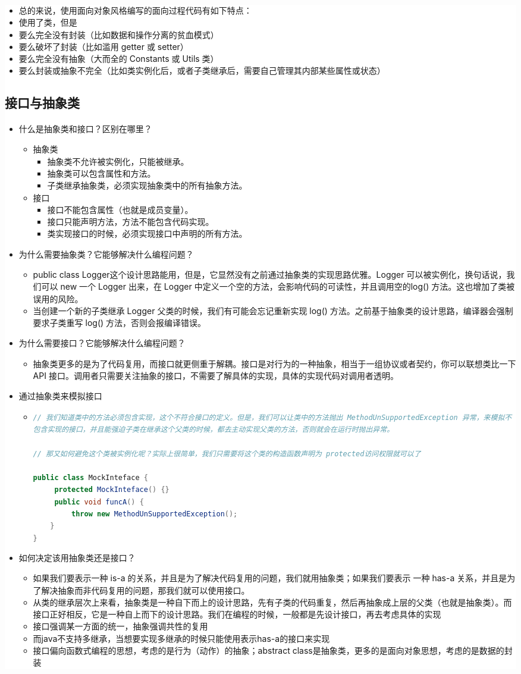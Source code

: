   - 总的来说，使用面向对象风格编写的面向过程代码有如下特点：
  - 使用了类，但是
  - 要么完全没有封装（比如数据和操作分离的贫血模式）
  - 要么破坏了封装（比如滥用 getter 或 setter）
  - 要么完全没有抽象（大而全的 Constants 或 Utils 类）
  - 要么封装或抽象不完全（比如类实例化后，或者子类继承后，需要自己管理其内部某些属性或状态）





## 接口与抽象类

- 什么是抽象类和接口？区别在哪里？

  - 抽象类
    - 抽象类不允许被实例化，只能被继承。
    - 抽象类可以包含属性和方法。
    - 子类继承抽象类，必须实现抽象类中的所有抽象方法。
  - 接口
    - 接口不能包含属性（也就是成员变量）。
    - 接口只能声明方法，方法不能包含代码实现。
    - 类实现接口的时候，必须实现接口中声明的所有方法。

- 为什么需要抽象类？它能够解决什么编程问题？

  - public class Logger这个设计思路能用，但是，它显然没有之前通过抽象类的实现思路优雅。Logger 可以被实例化，换句话说，我们可以 new 一个 Logger 出来，在 Logger 中定义一个空的方法，会影响代码的可读性，并且调用空的log() 方法。这也增加了类被误用的风险。
  - 当创建一个新的子类继承 Logger 父类的时候，我们有可能会忘记重新实现 log() 方法。之前基于抽象类的设计思路，编译器会强制要求子类重写 log() 方法，否则会报编译错误。

- 为什么需要接口？它能够解决什么编程问题？

  - 抽象类更多的是为了代码复用，而接口就更侧重于解耦。接口是对行为的一种抽象，相当于一组协议或者契约，你可以联想类比一下 API 接口。调用者只需要关注抽象的接口，不需要了解具体的实现，具体的实现代码对调用者透明。

- 通过抽象类来模拟接口

  - ```java
    // 我们知道类中的方法必须包含实现，这个不符合接口的定义。但是，我们可以让类中的方法抛出 MethodUnSupportedException 异常，来模拟不包含实现的接口，并且能强迫子类在继承这个父类的时候，都去主动实现父类的方法，否则就会在运行时抛出异常。
    
    // 那又如何避免这个类被实例化呢？实际上很简单，我们只需要将这个类的构造函数声明为 protected访问权限就可以了
    	
    public class MockInteface { 
    	 protected MockInteface() {} 
    	 public void funcA() { 
    		 throw new MethodUnSupportedException(); 
    	} 
    }
    ```

- 如何决定该用抽象类还是接口？

  - 如果我们要表示一种 is-a 的关系，并且是为了解决代码复用的问题，我们就用抽象类；如果我们要表示 一种 has-a 关系，并且是为了解决抽象而非代码复用的问题，那我们就可以使用接口。
  - 从类的继承层次上来看，抽象类是一种自下而上的设计思路，先有子类的代码重复，然后再抽象成上层的父类（也就是抽象类）。而接口正好相反，它是一种自上而下的设计思路。我们在编程的时候，一般都是先设计接口，再去考虑具体的实现
  - 接口强调某一方面的统一，抽象强调共性的复用
  - 而java不支持多继承，当想要实现多继承的时候只能使用表示has-a的接口来实现
  - 接口偏向函数式编程的思想，考虑的是行为（动作）的抽象；abstract class是抽象类，更多的是面向对象思想，考虑的是数据的封装
